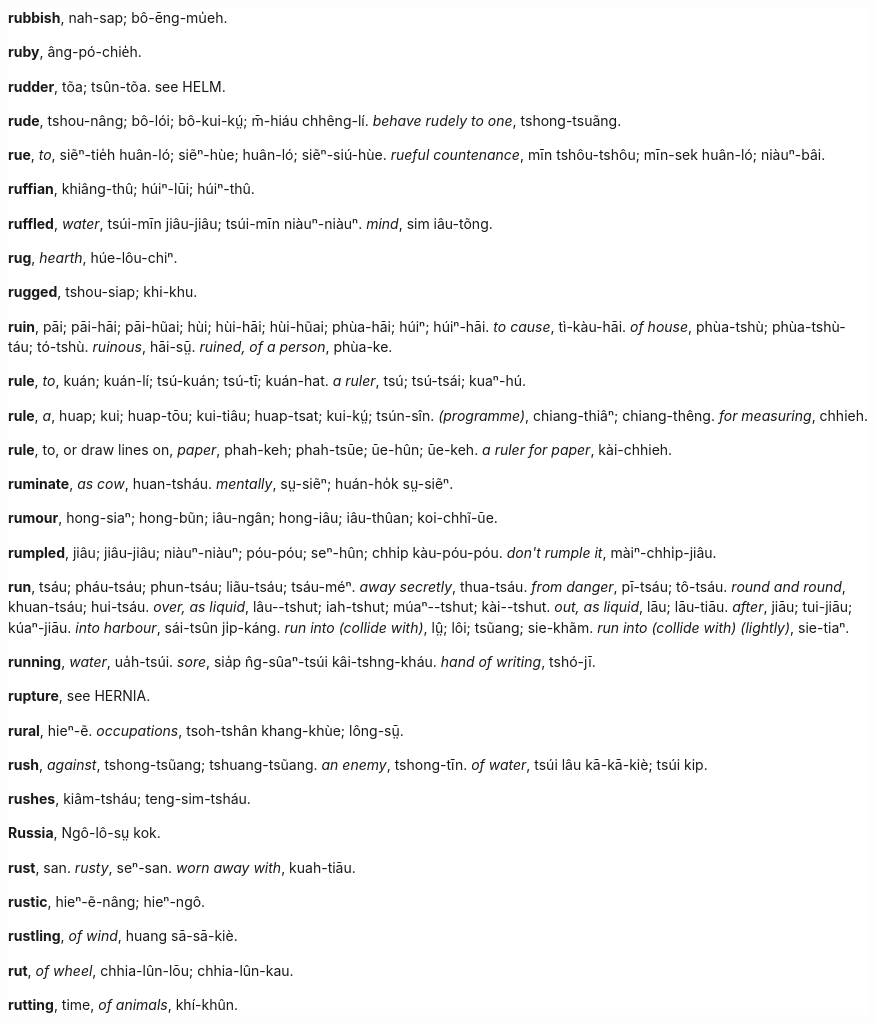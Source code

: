 **rubbish**, nah-sap; bô-ēng-mu̍eh.

**ruby**, âng-pó-chie̍h.

**rudder**, tõa; tsûn-tõa. see HELM.

**rude**, tshou-nâng; bô-lói; bô-kui-kṳ́; m̄-hiáu chhêng-lí. *behave rudely to one*, tshong-tsuãng.

**rue**, *to*, siẽⁿ-tie̍h huân-ló; siẽⁿ-hùe; huân-ló; siẽⁿ-siú-hùe. *rueful countenance*, mīn tshôu-tshôu; mīn-sek huân-ló; niàuⁿ-bâi.

**ruffian**, khiâng-thû; húiⁿ-lūi; húiⁿ-thû.

**ruffled**, *water*, tsúi-mīn jiâu-jiâu; tsúi-mīn niàuⁿ-niàuⁿ. *mind*, sim iâu-tõng.

**rug**, *hearth*, húe-lôu-chiⁿ.

**rugged**, tshou-siap; khi-khu.

**ruin**, pāi; pāi-hāi; pāi-hũai; hùi; hùi-hāi; hùi-hũai; phùa-hāi; húiⁿ; húiⁿ-hāi. *to cause*, tì-kàu-hāi. *of house*, phùa-tshù; phùa-tshù-táu; tó-tshù. *ruinous*, hāi-sṳ̄. *ruined, of a person*, phùa-ke.

**rule**, *to*, kuán; kuán-lí; tsú-kuán; tsú-tī; kuán-hat. *a ruler*, tsú; tsú-tsái; kuaⁿ-hú.

**rule**, *a*, huap; kui; huap-tōu; kui-tiâu; huap-tsat; kui-kṳ́; tsún-sîn. *(programme)*, chiang-thiâⁿ; chiang-thêng. *for measuring*, chhieh.

**rule**, to, or draw lines on, *paper*, phah-keh; phah-tsūe; ūe-hûn; ūe-keh. *a ruler for paper*, kài-chhieh.

**ruminate**, *as cow*, huan-tsháu. *mentally*, sṳ-siẽⁿ; huán-ho̍k sṳ-siẽⁿ.

**rumour**, hong-siaⁿ; hong-bũn; iâu-ngân; hong-iâu; iâu-thûan; koi-chhĩ-ūe.

**rumpled**, jiâu; jiâu-jiâu; niàuⁿ-niàuⁿ; póu-póu; seⁿ-hûn; chhi̍p kàu-póu-póu. *don't rumple it*, màiⁿ-chhi̍p-jiâu.

**run**, tsáu; pháu-tsáu; phun-tsáu; liãu-tsáu; tsáu-méⁿ. *away secretly*, thua-tsáu. *from danger*, pī-tsáu; tô-tsáu. *round and round*, khuan-tsáu; hui-tsáu. *over, as liquid*, lâu--tshut; iah-tshut; múaⁿ--tshut; kài--tshut. *out, as liquid*, lāu; lāu-tiāu. *after*, jiāu; tui-jiāu; kúaⁿ-jiāu. *into harbour*, sái-tsûn ji̍p-káng. *run into (collide with)*, lṳ̂; lôi; tsũang; sie-khãm. *run into (collide with) (lightly)*, sie-tiaⁿ.

**running**, *water*, ua̍h-tsúi. *sore*, sia̍p n̂g-sûaⁿ-tsúi kâi-tshng-kháu. *hand of writing*, tshó-jī.

**rupture**, see HERNIA.

**rural**, hieⁿ-ẽ. *occupations*, tsoh-tshân khang-khùe; lông-sṳ̄.

**rush**, *against*, tshong-tsũang; tshuang-tsũang. *an enemy*, tshong-tīn. *of water*, tsúi lâu kā-kā-kiè; tsúi kip.

**rushes**, kiâm-tsháu; teng-sim-tsháu.

**Russia**, Ngô-lô-sṳ kok.

**rust**, san. *rusty*, seⁿ-san. *worn away with*, kuah-tiāu.

**rustic**, hieⁿ-ẽ-nâng; hieⁿ-ngô.

**rustling**, *of wind*, huang sā-sā-kiè.

**rut**, *of wheel*, chhia-lûn-lōu; chhia-lûn-kau.

**rutting**, time, *of animals*, khí-khûn.
